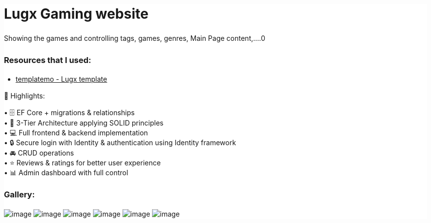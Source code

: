 # Lugx Gaming website
Showing the games and controlling tags, games, genres, Main Page content,....0
### Resources that I used:<br>
- [templatemo - Lugx template](https://templatemo.com/live/templatemo_589_lugx_gaming)


🔑 Highlights:<br>

 • 🗄️ EF Core + migrations & relationships<br>
 • 🧩 3-Tier Architecture applying SOLID principles<br>
 • 💻 Full frontend & backend implementation<br>
 • 🔒 Secure login with Identity & authentication using Identity framework<br>
 • 🚘 CRUD operations<br>
 • ⭐ Reviews & ratings for better user experience<br>
 • 📊 Admin dashboard with full control<br>


 ### Gallery:

<img width="1909" height="1028" alt="image" src="https://github.com/user-attachments/assets/f9180e5e-1e3c-4ff2-9c42-8940d978c764" />
<img width="1896" height="972" alt="image" src="https://github.com/user-attachments/assets/df5e4497-b011-41a5-b3f0-32e5bf2926dd" />
<img width="1846" height="914" alt="image" src="https://github.com/user-attachments/assets/e77dd32b-5b65-47c0-b964-41459f0c6679" />
<img width="1583" height="923" alt="image" src="https://github.com/user-attachments/assets/32afda24-7a65-4f9d-b56b-374817392da6" />
<img width="1871" height="994" alt="image" src="https://github.com/user-attachments/assets/f287f7a8-8974-4afe-b978-62a9ce130345" />
<img width="1891" height="984" alt="image" src="https://github.com/user-attachments/assets/2594dbc8-7e83-4766-b6f5-397300ec66b3" />

